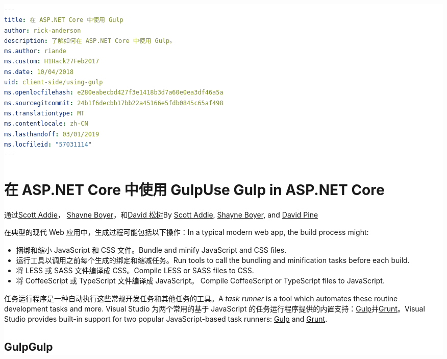 ```yaml
---
title: 在 ASP.NET Core 中使用 Gulp
author: rick-anderson
description: 了解如何在 ASP.NET Core 中使用 Gulp。
ms.author: riande
ms.custom: H1Hack27Feb2017
ms.date: 10/04/2018
uid: client-side/using-gulp
ms.openlocfilehash: e280eabecbd427f3e1418b3d7a60e0ea3df46a5a
ms.sourcegitcommit: 24b1f6decbb17bb22a45166e5fdb0845c65af498
ms.translationtype: MT
ms.contentlocale: zh-CN
ms.lasthandoff: 03/01/2019
ms.locfileid: "57031114"
---
```

# <a name="use-gulp-in-aspnet-core"></a><span data-ttu-id="63201-103">在 ASP.NET Core 中使用 Gulp</span><span class="sxs-lookup"><span data-stu-id="63201-103">Use Gulp in ASP.NET Core</span></span>

<span data-ttu-id="63201-104">通过[Scott Addie](https://scottaddie.com)， [Shayne Boyer](https://twitter.com/spboyer)，和[David 松树](https://twitter.com/davidpine7)</span><span class="sxs-lookup"><span data-stu-id="63201-104">By [Scott Addie](https://scottaddie.com), [Shayne Boyer](https://twitter.com/spboyer), and [David Pine](https://twitter.com/davidpine7)</span></span>

<span data-ttu-id="63201-105">在典型的现代 Web 应用中，生成过程可能包括以下操作：</span><span class="sxs-lookup"><span data-stu-id="63201-105">In a typical modern web app, the build process might:</span></span>

* <span data-ttu-id="63201-106">捆绑和缩小 JavaScript 和 CSS 文件。</span><span class="sxs-lookup"><span data-stu-id="63201-106">Bundle and minify JavaScript and CSS files.</span></span>
* <span data-ttu-id="63201-107">运行工具以调用之前每个生成的绑定和缩减任务。</span><span class="sxs-lookup"><span data-stu-id="63201-107">Run tools to call the bundling and minification tasks before each build.</span></span>
* <span data-ttu-id="63201-108">将 LESS 或 SASS 文件编译成 CSS。</span><span class="sxs-lookup"><span data-stu-id="63201-108">Compile LESS or SASS files to CSS.</span></span>
* <span data-ttu-id="63201-109">将 CoffeeScript 或 TypeScript 文件编译成 JavaScript。
</span><span class="sxs-lookup"><span data-stu-id="63201-109">Compile CoffeeScript or TypeScript files to JavaScript.</span></span>

<span data-ttu-id="63201-110">任务运行程序是一种自动执行这些常规开发任务和其他任务的工具。</span><span class="sxs-lookup"><span data-stu-id="63201-110">A *task runner* is a tool which automates these routine development tasks and more.</span></span> <span data-ttu-id="63201-111">Visual Studio 为两个常用的基于 JavaScript 的任务运行程序提供的内置支持：[Gulp](https://gulpjs.com/)并[Grunt](using-grunt.md)。</span><span class="sxs-lookup"><span data-stu-id="63201-111">Visual Studio provides built-in support for two popular JavaScript-based task runners: [Gulp](https://gulpjs.com/) and [Grunt](using-grunt.md).</span></span>

## <a name="gulp"></a><span data-ttu-id="63201-112">Gulp</span><span class="sxs-lookup"><span data-stu-id="63201-112">Gulp</span></span>
